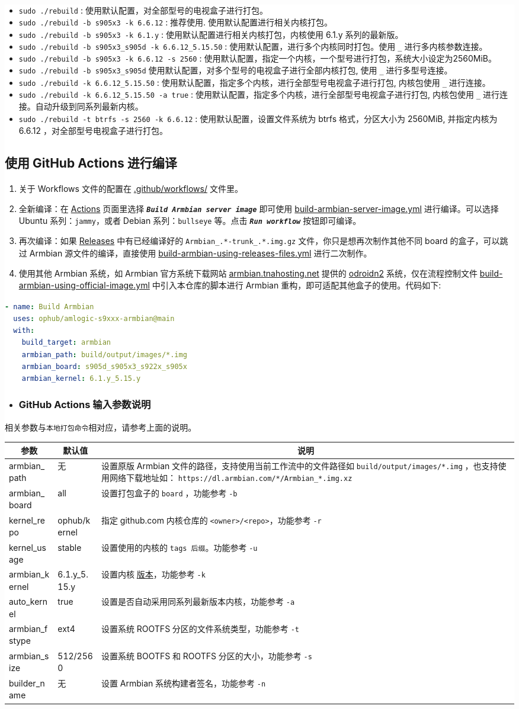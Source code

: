 - `sudo ./rebuild` : 使用默认配置，对全部型号的电视盒子进行打包。
- `sudo ./rebuild -b s905x3 -k 6.6.12` : 推荐使用. 使用默认配置进行相关内核打包。
- `sudo ./rebuild -b s905x3 -k 6.1.y` : 使用默认配置进行相关内核打包，内核使用 6.1.y 系列的最新版。
- `sudo ./rebuild -b s905x3_s905d -k 6.6.12_5.15.50` : 使用默认配置，进行多个内核同时打包。使用 `_` 进行多内核参数连接。
- `sudo ./rebuild -b s905x3 -k 6.6.12 -s 2560` : 使用默认配置，指定一个内核，一个型号进行打包，系统大小设定为2560MiB。
- `sudo ./rebuild -b s905x3_s905d`  使用默认配置，对多个型号的电视盒子进行全部内核打包, 使用 `_` 进行多型号连接。
- `sudo ./rebuild -k 6.6.12_5.15.50` : 使用默认配置，指定多个内核，进行全部型号电视盒子进行打包, 内核包使用 `_` 进行连接。
- `sudo ./rebuild -k 6.6.12_5.15.50 -a true` : 使用默认配置，指定多个内核，进行全部型号电视盒子进行打包, 内核包使用 `_` 进行连接。自动升级到同系列最新内核。
- `sudo ./rebuild -t btrfs -s 2560 -k 6.6.12` : 使用默认配置，设置文件系统为 btrfs 格式，分区大小为 2560MiB, 并指定内核为 6.6.12 ，对全部型号电视盒子进行打包。

## 使用 GitHub Actions 进行编译

1. 关于 Workflows 文件的配置在 [.github/workflows/](.github/workflows/) 文件里。

2. 全新编译：在 [Actions](https://github.com/ophub/amlogic-s9xxx-armbian/actions) 页面里选择 ***`Build Armbian server image`*** 即可使用 [build-armbian-server-image.yml](.github/workflows/build-armbian-server-image.yml) 进行编译。可以选择 Ubuntu 系列：`jammy`，或者 Debian 系列：`bullseye` 等。点击 ***`Run workflow`*** 按钮即可编译。

3. 再次编译：如果 [Releases](https://github.com/ophub/amlogic-s9xxx-armbian/releases) 中有已经编译好的 `Armbian_.*-trunk_.*.img.gz` 文件，你只是想再次制作其他不同 board 的盒子，可以跳过 Armbian 源文件的编译，直接使用 [build-armbian-using-releases-files.yml](.github/workflows/build-armbian-using-releases-files.yml) 进行二次制作。

4. 使用其他 Armbian 系统，如 Armbian 官方系统下载网站 [armbian.tnahosting.net](https://armbian.tnahosting.net/dl/) 提供的 [odroidn2](https://armbian.tnahosting.net/dl/odroidn2/archive/) 系统，仅在流程控制文件 [build-armbian-using-official-image.yml](.github/workflows/build-armbian-using-official-image.yml) 中引入本仓库的脚本进行 Armbian 重构，即可适配其他盒子的使用。代码如下:

```yaml
- name: Build Armbian
  uses: ophub/amlogic-s9xxx-armbian@main
  with:
    build_target: armbian
    armbian_path: build/output/images/*.img
    armbian_board: s905d_s905x3_s922x_s905x
    armbian_kernel: 6.1.y_5.15.y
```

- ### GitHub Actions 输入参数说明

相关参数与`本地打包命令`相对应，请参考上面的说明。

| 参数              | 默认值             | 说明                                             |
|------------------|-------------------|--------------------------------------------------|
| armbian_path     | 无                | 设置原版 Armbian 文件的路径，支持使用当前工作流中的文件路径如 `build/output/images/*.img` ，也支持使用网络下载地址如： `https://dl.armbian.com/*/Armbian_*.img.xz` |
| armbian_board    | all               | 设置打包盒子的 `board` ，功能参考 `-b`                 |
| kernel_repo      | ophub/kernel      | 指定 github.com 内核仓库的 `<owner>/<repo>`，功能参考 `-r` |
| kernel_usage     | stable            | 设置使用的内核的 `tags 后缀`。功能参考 `-u` |
| armbian_kernel   | 6.1.y_5.15.y      | 设置内核 [版本](https://github.com/ophub/kernel/releases/tag/kernel_stable)，功能参考 `-k` |
| auto_kernel      | true              | 设置是否自动采用同系列最新版本内核，功能参考 `-a`       |
| armbian_fstype   | ext4              | 设置系统 ROOTFS 分区的文件系统类型，功能参考 `-t`     |
| armbian_size     | 512/2560          | 设置系统 BOOTFS 和 ROOTFS 分区的大小，功能参考 `-s`  |
| builder_name     | 无                | 设置 Armbian 系统构建者签名，功能参考 `-n`           |
